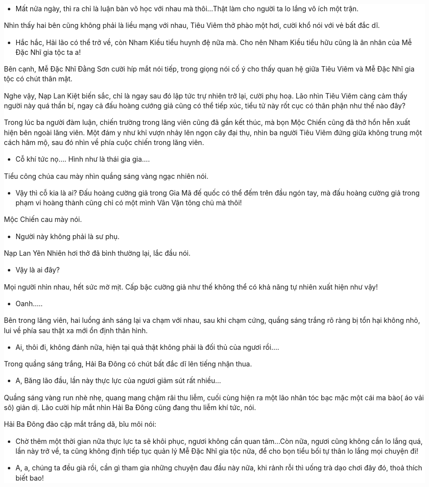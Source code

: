 - Mất nửa ngày, thì ra chỉ là luận bàn võ học với nhau mà thôi…Thật làm cho người ta lo lắng vô ích một trận.

Nhìn thấy hai bên cũng không phải là liều mạng với nhau, Tiêu Viêm thở phào một hơi, cười khổ nói với vẻ bất đắc dĩ.

- Hắc hắc, Hải lão có thể trở về, còn Nham Kiều tiểu huynh đệ nữa mà. Cho nên Nham Kiều tiểu hữu cũng là ân nhân của Mễ Đặc Nhĩ gia tộc ta a!

Bên cạnh, Mễ Đặc Nhĩ Đằng Sơn cười híp mắt nói tiếp, trong giọng nói cố ý cho thấy quan hệ giữa Tiêu Viêm và Mễ Đặc Nhĩ gia tộc có chút thân mật.

Nghe vậy, Nạp Lan Kiệt biến sắc, chỉ là ngay sau đó lập tức trự nhiên trở lại, cười phụ hoạ. Lão nhìn Tiêu Viêm càng cảm thấy người này quá thần bí, ngay cả đấu hoàng cướng giả cũng có thể tiếp xúc, tiểu tử này rốt cục có thân phận như thế nào đây?

Trong lúc ba người đàm luận, chiến trường trong lăng viên cũng đã gần kết thúc, mà bọn Mộc Chiến cũng đã thở hổn hễn xuất hiện bên ngoài lăng viên. Một đám y như khỉ vượn nhảy lên ngọn cây đại thụ, nhìn ba người Tiêu Viêm đứng giữa không trung một cách hâm mộ, sau đó nhìn về phía cuộc chiến trong lăng viên.

- Cỗ khí tức nọ…. Hình như là thái gia gia….

Tiểu công chúa cau mày nhìn quầng sáng vàng ngạc nhiên nói.

- Vậy thì cỗ kia là ai? Đấu hoàng cường giả trong Gia Mã đế quốc có thể đếm trên đầu ngón tay, mà đấu hoàng cường giả trong phạm vi hoàng thành cũng chỉ có một mình Vân Vận tông chủ mà thôi!

Mộc Chiến cau mày nói.

- Người này không phải là sư phụ.

Nạp Lan Yên Nhiên hơi thở đã bình thường lại, lắc đầu nói.

- Vậy là ai đây?

Mọi người nhìn nhau, hết sức mờ mịt. Cấp bậc cường giả như thế không thể có khả năng tự nhiên xuất hiện như vậy!

- Oanh…..

Bên trong lăng viên, hai luồng ánh sáng lại va chạm với nhau, sau khi chạm cứng, quầng sáng trắng rõ ràng bị tổn hại không nhỏ, lui về phía sau thật xa mới ổn định thân hình.

- Ai, thôi đi, không đánh nữa, hiện tại quả thật không phải là đối thủ của ngươi rồi….

Trong quầng sáng trắng, Hải Ba Đông có chút bất đắc dĩ lên tiếng nhận thua.

- A, Băng lão đầu, lần này thực lực của ngươi giảm sút rất nhiều…

Quầng sáng vàng run nhè nhẹ, quang mang chậm rãi thu liễm, cuối cùng hiện ra một lão nhân tóc bạc mặc một cái ma bào( áo vải sô) giản dị. Lão cười híp mắt nhìn Hải Ba Đông cũng đang thu liễm khí tức, nói.

Hải Ba Đông đảo cặp mắt trắng dã, bĩu môi nói:

- Chờ thêm một thời gian nữa thực lực ta sẽ khôi phục, ngươi không cần quan tâm…Còn nữa, ngươi cũng không cần lo lắng quá, lần này trở về, ta cũng không định tiếp tục quản lý Mễ Đặc Nhĩ gia tộc nữa, để cho bọn tiểu bối tự thân lo lắng mọi chuyện đi!

- A, a, chúng ta đều già rồi, cần gì tham gia những chuyện đau đầu này nữa, khi rảnh rỗi thì uống trà dạo chơi đây đó, thoả thích biết bao!
